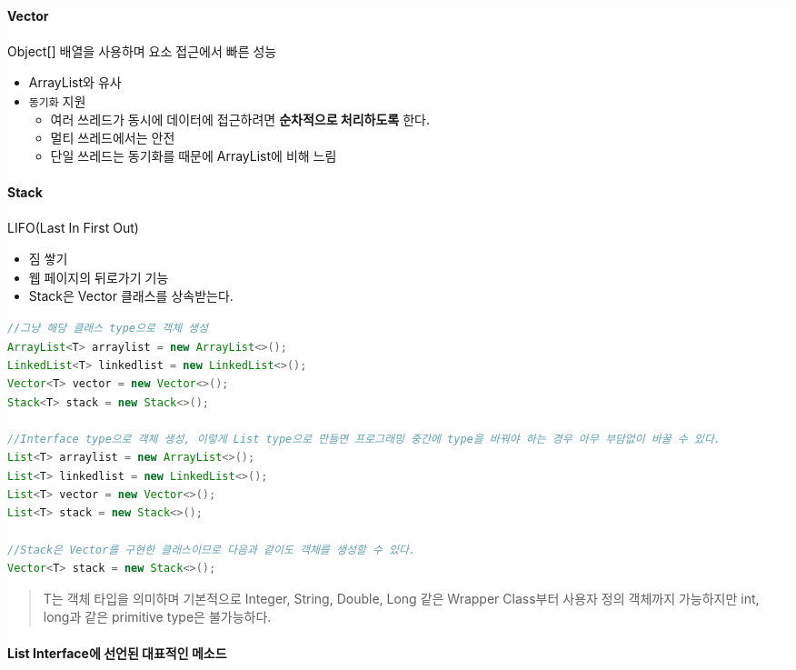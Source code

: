 #### Vector

Object[] 배열을 사용하며 요소 접근에서 빠른 성능

- ArrayList와 유사
- `동기화` 지원
  - 여러 쓰레드가 동시에 데이터에 접근하려면 **순차적으로 처리하도록** 한다.
  - 멀티 쓰레드에서는 안전
  - 단일 쓰레드는 동기화를 때문에 ArrayList에 비해 느림

#### Stack

LIFO(Last In First Out)

- 짐 쌓기
- 웹 페이지의 뒤로가기 기능
- Stack은 Vector 클래스를 상속받는다.

```java
//그냥 해당 클래스 type으로 객체 생성
ArrayList<T> arraylist = new ArrayList<>();
LinkedList<T> linkedlist = new LinkedList<>();
Vector<T> vector = new Vector<>();
Stack<T> stack = new Stack<>();

//Interface type으로 객체 생성, 이렇게 List type으로 만들면 프로그래밍 중간에 type을 바꿔야 하는 경우 아무 부담없이 바꿀 수 있다.
List<T> arraylist = new ArrayList<>();
List<T> linkedlist = new LinkedList<>();
List<T> vector = new Vector<>();
List<T> stack = new Stack<>();

//Stack은 Vector를 구현한 클래스이므로 다음과 같이도 객체를 생성할 수 있다.
Vector<T> stack = new Stack<>();
```

>T는 객체 타입을 의미하며 기본적으로 Integer, String, Double, Long 같은 Wrapper Class부터 사용자 정의 객체까지 가능하지만 int, long과 같은 primitive type은 불가능하다.

#### List Interface에 선언된 대표적인 메소드
